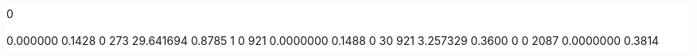 0
</td>
<td style="text-align:right;">
0.000000
</td>
<td style="text-align:right;">
0.1428
</td>
<td style="text-align:right;">
0
</td>
<td style="text-align:right;">
273
</td>
<td style="text-align:right;">
29.641694
</td>
<td style="text-align:right;">
0.8785
</td>
<td style="text-align:right;">
1
</td>
<td style="text-align:right;">
0
</td>
<td style="text-align:right;">
921
</td>
<td style="text-align:right;">
0.0000000
</td>
<td style="text-align:right;">
0.1488
</td>
<td style="text-align:right;">
0
</td>
<td style="text-align:right;">
30
</td>
<td style="text-align:right;">
921
</td>
<td style="text-align:right;">
3.257329
</td>
<td style="text-align:right;">
0.3600
</td>
<td style="text-align:right;">
0
</td>
<td style="text-align:right;">
0
</td>
<td style="text-align:right;">
2087
</td>
<td style="text-align:right;">
0.0000000
</td>
<td style="text-align:right;">
0.3814